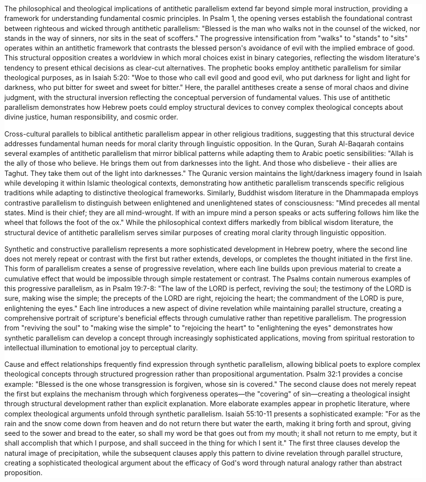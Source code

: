 The philosophical and theological implications of antithetic parallelism extend far beyond simple moral instruction, providing a framework for understanding fundamental cosmic principles. In Psalm 1, the opening verses establish the foundational contrast between righteous and wicked through antithetic parallelism: "Blessed is the man who walks not in the counsel of the wicked, nor stands in the way of sinners, nor sits in the seat of scoffers." The progressive intensification from "walks" to "stands" to "sits" operates within an antithetic framework that contrasts the blessed person's avoidance of evil with the implied embrace of good. This structural opposition creates a worldview in which moral choices exist in binary categories, reflecting the wisdom literature's tendency to present ethical decisions as clear-cut alternatives. The prophetic books employ antithetic parallelism for similar theological purposes, as in Isaiah 5:20: "Woe to those who call evil good and good evil, who put darkness for light and light for darkness, who put bitter for sweet and sweet for bitter." Here, the parallel antitheses create a sense of moral chaos and divine judgment, with the structural inversion reflecting the conceptual perversion of fundamental values. This use of antithetic parallelism demonstrates how Hebrew poets could employ structural devices to convey complex theological concepts about divine justice, human responsibility, and cosmic order.

Cross-cultural parallels to biblical antithetic parallelism appear in other religious traditions, suggesting that this structural device addresses fundamental human needs for moral clarity through linguistic opposition. In the Quran, Surah Al-Baqarah contains several examples of antithetic parallelism that mirror biblical patterns while adapting them to Arabic poetic sensibilities: "Allah is the ally of those who believe. He brings them out from darknesses into the light. And those who disbelieve - their allies are Taghut. They take them out of the light into darknesses." The Quranic version maintains the light/darkness imagery found in Isaiah while developing it within Islamic theological contexts, demonstrating how antithetic parallelism transcends specific religious traditions while adapting to distinctive theological frameworks. Similarly, Buddhist wisdom literature in the Dhammapada employs contrastive parallelism to distinguish between enlightened and unenlightened states of consciousness: "Mind precedes all mental states. Mind is their chief; they are all mind-wrought. If with an impure mind a person speaks or acts suffering follows him like the wheel that follows the foot of the ox." While the philosophical context differs markedly from biblical wisdom literature, the structural device of antithetic parallelism serves similar purposes of creating moral clarity through linguistic opposition.

Synthetic and constructive parallelism represents a more sophisticated development in Hebrew poetry, where the second line does not merely repeat or contrast with the first but rather extends, develops, or completes the thought initiated in the first line. This form of parallelism creates a sense of progressive revelation, where each line builds upon previous material to create a cumulative effect that would be impossible through simple restatement or contrast. The Psalms contain numerous examples of this progressive parallelism, as in Psalm 19:7-8: "The law of the LORD is perfect, reviving the soul; the testimony of the LORD is sure, making wise the simple; the precepts of the LORD are right, rejoicing the heart; the commandment of the LORD is pure, enlightening the eyes." Each line introduces a new aspect of divine revelation while maintaining parallel structure, creating a comprehensive portrait of scripture's beneficial effects through cumulative rather than repetitive parallelism. The progression from "reviving the soul" to "making wise the simple" to "rejoicing the heart" to "enlightening the eyes" demonstrates how synthetic parallelism can develop a concept through increasingly sophisticated applications, moving from spiritual restoration to intellectual illumination to emotional joy to perceptual clarity.

Cause and effect relationships frequently find expression through synthetic parallelism, allowing biblical poets to explore complex theological concepts through structured progression rather than propositional argumentation. Psalm 32:1 provides a concise example: "Blessed is the one whose transgression is forgiven, whose sin is covered." The second clause does not merely repeat the first but explains the mechanism through which forgiveness operates—the "covering" of sin—creating a theological insight through structural development rather than explicit explanation. More elaborate examples appear in prophetic literature, where complex theological arguments unfold through synthetic parallelism. Isaiah 55:10-11 presents a sophisticated example: "For as the rain and the snow come down from heaven and do not return there but water the earth, making it bring forth and sprout, giving seed to the sower and bread to the eater, so shall my word be that goes out from my mouth; it shall not return to me empty, but it shall accomplish that which I purpose, and shall succeed in the thing for which I sent it." The first three clauses develop the natural image of precipitation, while the subsequent clauses apply this pattern to divine revelation through parallel structure, creating a sophisticated theological argument about the efficacy of God's word through natural analogy rather than abstract proposition.
